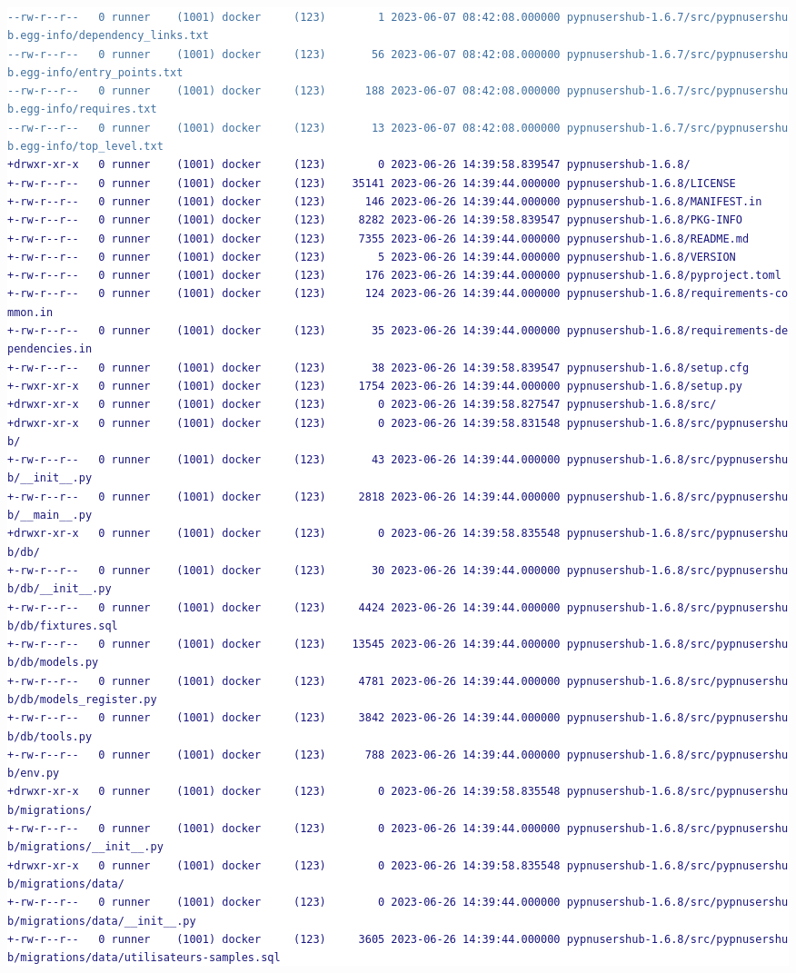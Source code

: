 ```diff
--rw-r--r--   0 runner    (1001) docker     (123)        1 2023-06-07 08:42:08.000000 pypnusershub-1.6.7/src/pypnusershub.egg-info/dependency_links.txt
--rw-r--r--   0 runner    (1001) docker     (123)       56 2023-06-07 08:42:08.000000 pypnusershub-1.6.7/src/pypnusershub.egg-info/entry_points.txt
--rw-r--r--   0 runner    (1001) docker     (123)      188 2023-06-07 08:42:08.000000 pypnusershub-1.6.7/src/pypnusershub.egg-info/requires.txt
--rw-r--r--   0 runner    (1001) docker     (123)       13 2023-06-07 08:42:08.000000 pypnusershub-1.6.7/src/pypnusershub.egg-info/top_level.txt
+drwxr-xr-x   0 runner    (1001) docker     (123)        0 2023-06-26 14:39:58.839547 pypnusershub-1.6.8/
+-rw-r--r--   0 runner    (1001) docker     (123)    35141 2023-06-26 14:39:44.000000 pypnusershub-1.6.8/LICENSE
+-rw-r--r--   0 runner    (1001) docker     (123)      146 2023-06-26 14:39:44.000000 pypnusershub-1.6.8/MANIFEST.in
+-rw-r--r--   0 runner    (1001) docker     (123)     8282 2023-06-26 14:39:58.839547 pypnusershub-1.6.8/PKG-INFO
+-rw-r--r--   0 runner    (1001) docker     (123)     7355 2023-06-26 14:39:44.000000 pypnusershub-1.6.8/README.md
+-rw-r--r--   0 runner    (1001) docker     (123)        5 2023-06-26 14:39:44.000000 pypnusershub-1.6.8/VERSION
+-rw-r--r--   0 runner    (1001) docker     (123)      176 2023-06-26 14:39:44.000000 pypnusershub-1.6.8/pyproject.toml
+-rw-r--r--   0 runner    (1001) docker     (123)      124 2023-06-26 14:39:44.000000 pypnusershub-1.6.8/requirements-common.in
+-rw-r--r--   0 runner    (1001) docker     (123)       35 2023-06-26 14:39:44.000000 pypnusershub-1.6.8/requirements-dependencies.in
+-rw-r--r--   0 runner    (1001) docker     (123)       38 2023-06-26 14:39:58.839547 pypnusershub-1.6.8/setup.cfg
+-rwxr-xr-x   0 runner    (1001) docker     (123)     1754 2023-06-26 14:39:44.000000 pypnusershub-1.6.8/setup.py
+drwxr-xr-x   0 runner    (1001) docker     (123)        0 2023-06-26 14:39:58.827547 pypnusershub-1.6.8/src/
+drwxr-xr-x   0 runner    (1001) docker     (123)        0 2023-06-26 14:39:58.831548 pypnusershub-1.6.8/src/pypnusershub/
+-rw-r--r--   0 runner    (1001) docker     (123)       43 2023-06-26 14:39:44.000000 pypnusershub-1.6.8/src/pypnusershub/__init__.py
+-rw-r--r--   0 runner    (1001) docker     (123)     2818 2023-06-26 14:39:44.000000 pypnusershub-1.6.8/src/pypnusershub/__main__.py
+drwxr-xr-x   0 runner    (1001) docker     (123)        0 2023-06-26 14:39:58.835548 pypnusershub-1.6.8/src/pypnusershub/db/
+-rw-r--r--   0 runner    (1001) docker     (123)       30 2023-06-26 14:39:44.000000 pypnusershub-1.6.8/src/pypnusershub/db/__init__.py
+-rw-r--r--   0 runner    (1001) docker     (123)     4424 2023-06-26 14:39:44.000000 pypnusershub-1.6.8/src/pypnusershub/db/fixtures.sql
+-rw-r--r--   0 runner    (1001) docker     (123)    13545 2023-06-26 14:39:44.000000 pypnusershub-1.6.8/src/pypnusershub/db/models.py
+-rw-r--r--   0 runner    (1001) docker     (123)     4781 2023-06-26 14:39:44.000000 pypnusershub-1.6.8/src/pypnusershub/db/models_register.py
+-rw-r--r--   0 runner    (1001) docker     (123)     3842 2023-06-26 14:39:44.000000 pypnusershub-1.6.8/src/pypnusershub/db/tools.py
+-rw-r--r--   0 runner    (1001) docker     (123)      788 2023-06-26 14:39:44.000000 pypnusershub-1.6.8/src/pypnusershub/env.py
+drwxr-xr-x   0 runner    (1001) docker     (123)        0 2023-06-26 14:39:58.835548 pypnusershub-1.6.8/src/pypnusershub/migrations/
+-rw-r--r--   0 runner    (1001) docker     (123)        0 2023-06-26 14:39:44.000000 pypnusershub-1.6.8/src/pypnusershub/migrations/__init__.py
+drwxr-xr-x   0 runner    (1001) docker     (123)        0 2023-06-26 14:39:58.835548 pypnusershub-1.6.8/src/pypnusershub/migrations/data/
+-rw-r--r--   0 runner    (1001) docker     (123)        0 2023-06-26 14:39:44.000000 pypnusershub-1.6.8/src/pypnusershub/migrations/data/__init__.py
+-rw-r--r--   0 runner    (1001) docker     (123)     3605 2023-06-26 14:39:44.000000 pypnusershub-1.6.8/src/pypnusershub/migrations/data/utilisateurs-samples.sql
```